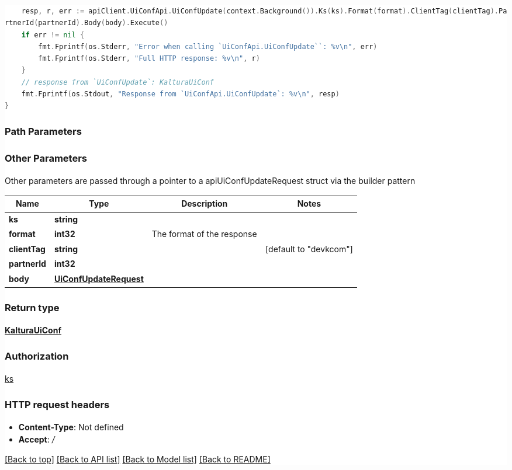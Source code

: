 ```go
    resp, r, err := apiClient.UiConfApi.UiConfUpdate(context.Background()).Ks(ks).Format(format).ClientTag(clientTag).PartnerId(partnerId).Body(body).Execute()
    if err != nil {
        fmt.Fprintf(os.Stderr, "Error when calling `UiConfApi.UiConfUpdate``: %v\n", err)
        fmt.Fprintf(os.Stderr, "Full HTTP response: %v\n", r)
    }
    // response from `UiConfUpdate`: KalturaUiConf
    fmt.Fprintf(os.Stdout, "Response from `UiConfApi.UiConfUpdate`: %v\n", resp)
}
```

### Path Parameters



### Other Parameters

Other parameters are passed through a pointer to a apiUiConfUpdateRequest struct via the builder pattern


Name | Type | Description  | Notes
------------- | ------------- | ------------- | -------------
 **ks** | **string** |  | 
 **format** | **int32** | The format of the response | 
 **clientTag** | **string** |  | [default to &quot;devkcom&quot;]
 **partnerId** | **int32** |  | 
 **body** | [**UiConfUpdateRequest**](UiConfUpdateRequest.md) |  | 

### Return type

[**KalturaUiConf**](KalturaUiConf.md)

### Authorization

[ks](../README.md#ks)

### HTTP request headers

- **Content-Type**: Not defined
- **Accept**: */*

[[Back to top]](#) [[Back to API list]](../README.md#documentation-for-api-endpoints)
[[Back to Model list]](../README.md#documentation-for-models)
[[Back to README]](../README.md)

